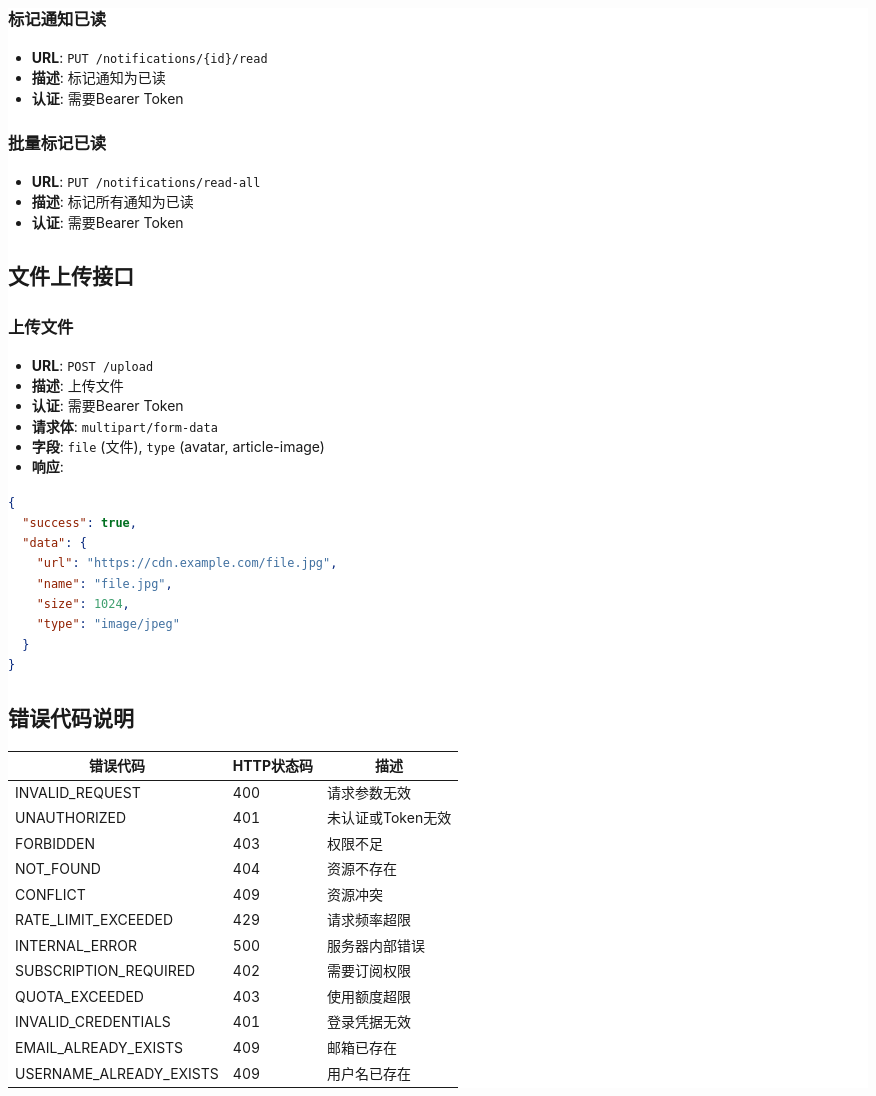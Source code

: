### 标记通知已读
- **URL**: `PUT /notifications/{id}/read`
- **描述**: 标记通知为已读
- **认证**: 需要Bearer Token

### 批量标记已读
- **URL**: `PUT /notifications/read-all`
- **描述**: 标记所有通知为已读
- **认证**: 需要Bearer Token

## 文件上传接口

### 上传文件
- **URL**: `POST /upload`
- **描述**: 上传文件
- **认证**: 需要Bearer Token
- **请求体**: `multipart/form-data`
- **字段**: `file` (文件), `type` (avatar, article-image)
- **响应**:
```json
{
  "success": true,
  "data": {
    "url": "https://cdn.example.com/file.jpg",
    "name": "file.jpg",
    "size": 1024,
    "type": "image/jpeg"
  }
}
```

## 错误代码说明

| 错误代码 | HTTP状态码 | 描述 |
|---------|-----------|------|
| INVALID_REQUEST | 400 | 请求参数无效 |
| UNAUTHORIZED | 401 | 未认证或Token无效 |
| FORBIDDEN | 403 | 权限不足 |
| NOT_FOUND | 404 | 资源不存在 |
| CONFLICT | 409 | 资源冲突 |
| RATE_LIMIT_EXCEEDED | 429 | 请求频率超限 |
| INTERNAL_ERROR | 500 | 服务器内部错误 |
| SUBSCRIPTION_REQUIRED | 402 | 需要订阅权限 |
| QUOTA_EXCEEDED | 403 | 使用额度超限 |
| INVALID_CREDENTIALS | 401 | 登录凭据无效 |
| EMAIL_ALREADY_EXISTS | 409 | 邮箱已存在 |
| USERNAME_ALREADY_EXISTS | 409 | 用户名已存在 |
